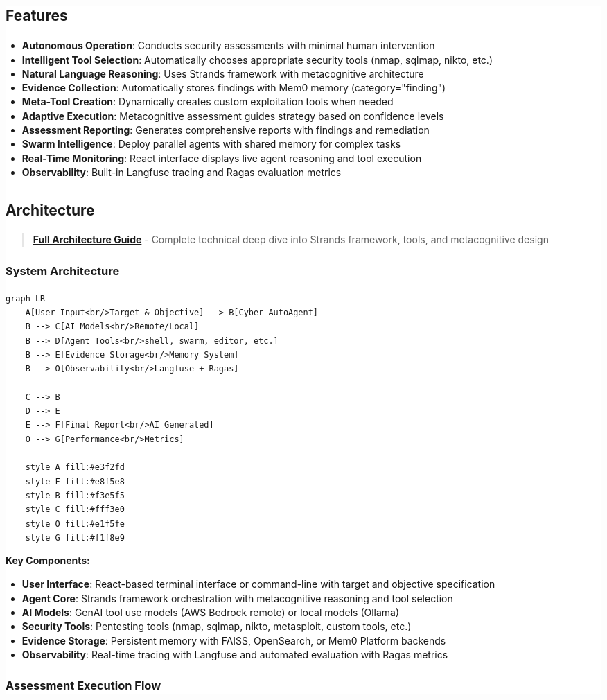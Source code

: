 ## Features

- **Autonomous Operation**: Conducts security assessments with minimal human intervention
- **Intelligent Tool Selection**: Automatically chooses appropriate security tools (nmap, sqlmap, nikto, etc.)
- **Natural Language Reasoning**: Uses Strands framework with metacognitive architecture
- **Evidence Collection**: Automatically stores findings with Mem0 memory (category="finding")
- **Meta-Tool Creation**: Dynamically creates custom exploitation tools when needed
- **Adaptive Execution**: Metacognitive assessment guides strategy based on confidence levels
- **Assessment Reporting**: Generates comprehensive reports with findings and remediation
- **Swarm Intelligence**: Deploy parallel agents with shared memory for complex tasks
- **Real-Time Monitoring**: React interface displays live agent reasoning and tool execution
- **Observability**: Built-in Langfuse tracing and Ragas evaluation metrics

## Architecture

> **[Full Architecture Guide](docs/architecture.md)** - Complete technical deep dive into Strands framework, tools, and metacognitive design

### System Architecture

```mermaid
graph LR
    A[User Input<br/>Target & Objective] --> B[Cyber-AutoAgent]
    B --> C[AI Models<br/>Remote/Local]
    B --> D[Agent Tools<br/>shell, swarm, editor, etc.]
    B --> E[Evidence Storage<br/>Memory System]
    B --> O[Observability<br/>Langfuse + Ragas]

    C --> B
    D --> E
    E --> F[Final Report<br/>AI Generated]
    O --> G[Performance<br/>Metrics]

    style A fill:#e3f2fd
    style F fill:#e8f5e8
    style B fill:#f3e5f5
    style C fill:#fff3e0
    style O fill:#e1f5fe
    style G fill:#f1f8e9
```

**Key Components:**
- **User Interface**: React-based terminal interface or command-line with target and objective specification
- **Agent Core**: Strands framework orchestration with metacognitive reasoning and tool selection
- **AI Models**: GenAI tool use models (AWS Bedrock remote) or local models (Ollama)
- **Security Tools**: Pentesting tools (nmap, sqlmap, nikto, metasploit, custom tools, etc.)
- **Evidence Storage**: Persistent memory with FAISS, OpenSearch, or Mem0 Platform backends
- **Observability**: Real-time tracing with Langfuse and automated evaluation with Ragas metrics

### Assessment Execution Flow
